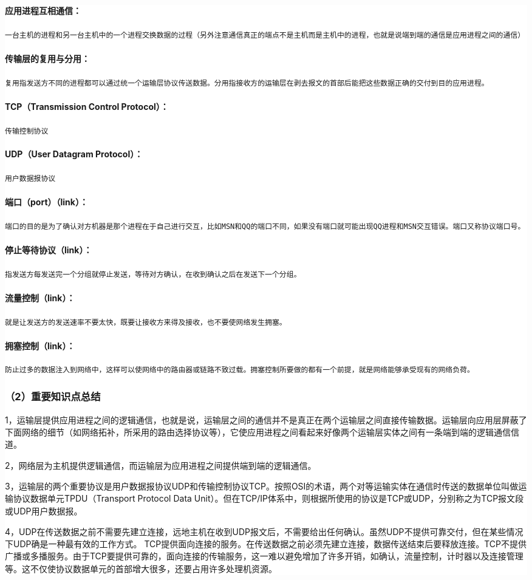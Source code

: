 #### 应用进程互相通信：

```
一台主机的进程和另一台主机中的一个进程交换数据的过程（另外注意通信真正的端点不是主机而是主机中的进程，也就是说端到端的通信是应用进程之间的通信）
```

#### 传输层的复用与分用：

```
复用指发送方不同的进程都可以通过统一个运输层协议传送数据。分用指接收方的运输层在剥去报文的首部后能把这些数据正确的交付到目的应用进程。 
```

#### TCP（Transmission Control Protocol）：

```
传输控制协议
```

#### UDP（User Datagram Protocol）：

```
用户数据报协议
```

#### 端口（port）（link）：

```
端口的目的是为了确认对方机器是那个进程在于自己进行交互，比如MSN和QQ的端口不同，如果没有端口就可能出现QQ进程和MSN交互错误。端口又称协议端口号。 
```

#### 停止等待协议（link）：

```
指发送方每发送完一个分组就停止发送，等待对方确认，在收到确认之后在发送下一个分组。
```

#### 流量控制（link）：

```
就是让发送方的发送速率不要太快，既要让接收方来得及接收，也不要使网络发生拥塞。
```

#### 拥塞控制（link）：

```
防止过多的数据注入到网络中，这样可以使网络中的路由器或链路不致过载。拥塞控制所要做的都有一个前提，就是网络能够承受现有的网络负荷。
```

### （2）重要知识点总结

1，运输层提供应用进程之间的逻辑通信，也就是说，运输层之间的通信并不是真正在两个运输层之间直接传输数据。运输层向应用层屏蔽了下面网络的细节（如网络拓补，所采用的路由选择协议等），它使应用进程之间看起来好像两个运输层实体之间有一条端到端的逻辑通信信道。

2，网络层为主机提供逻辑通信，而运输层为应用进程之间提供端到端的逻辑通信。

3，运输层的两个重要协议是用户数据报协议UDP和传输控制协议TCP。按照OSI的术语，两个对等运输实体在通信时传送的数据单位叫做运输协议数据单元TPDU（Transport Protocol Data Unit）。但在TCP/IP体系中，则根据所使用的协议是TCP或UDP，分别称之为TCP报文段或UDP用户数据报。

4，UDP在传送数据之前不需要先建立连接，远地主机在收到UDP报文后，不需要给出任何确认。虽然UDP不提供可靠交付，但在某些情况下UDP确是一种最有效的工作方式。 TCP提供面向连接的服务。在传送数据之前必须先建立连接，数据传送结束后要释放连接。TCP不提供广播或多播服务。由于TCP要提供可靠的，面向连接的传输服务，这一难以避免增加了许多开销，如确认，流量控制，计时器以及连接管理等。这不仅使协议数据单元的首部增大很多，还要占用许多处理机资源。
